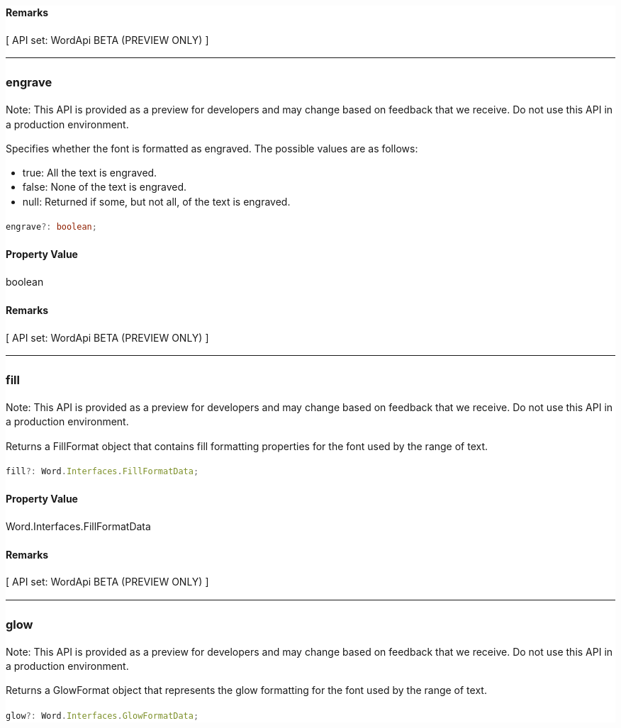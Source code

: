 #### Remarks
[ API set: WordApi BETA (PREVIEW ONLY) ]

---

### engrave

Note: This API is provided as a preview for developers and may change based on feedback that we receive. Do not use this API in a production environment.

Specifies whether the font is formatted as engraved. The possible values are as follows:
- true: All the text is engraved.
- false: None of the text is engraved.
- null: Returned if some, but not all, of the text is engraved.

```typescript
engrave?: boolean;
```

#### Property Value
boolean

#### Remarks
[ API set: WordApi BETA (PREVIEW ONLY) ]

---

### fill

Note: This API is provided as a preview for developers and may change based on feedback that we receive. Do not use this API in a production environment.

Returns a FillFormat object that contains fill formatting properties for the font used by the range of text.

```typescript
fill?: Word.Interfaces.FillFormatData;
```

#### Property Value
Word.Interfaces.FillFormatData

#### Remarks
[ API set: WordApi BETA (PREVIEW ONLY) ]

---

### glow

Note: This API is provided as a preview for developers and may change based on feedback that we receive. Do not use this API in a production environment.

Returns a GlowFormat object that represents the glow formatting for the font used by the range of text.

```typescript
glow?: Word.Interfaces.GlowFormatData;
```
